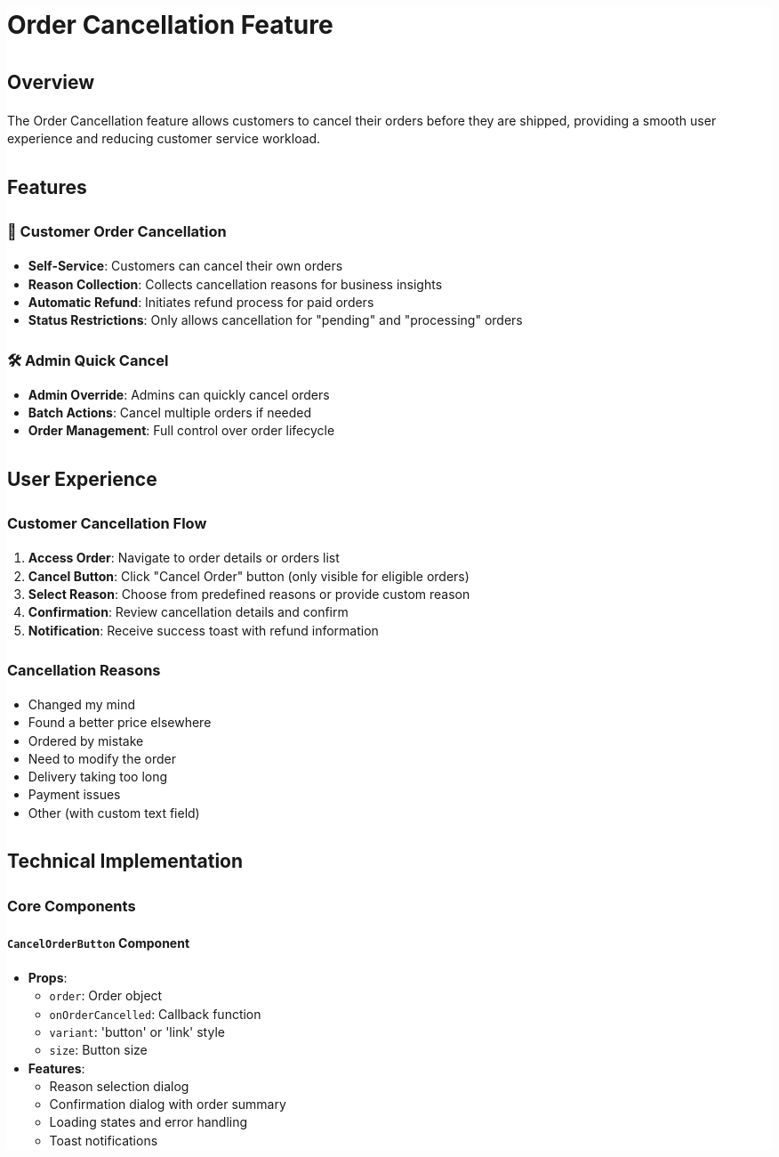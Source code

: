 # Order Cancellation Feature

## Overview

The Order Cancellation feature allows customers to cancel their orders before they are shipped, providing a smooth user experience and reducing customer service workload.

## Features

### 🚫 Customer Order Cancellation
- **Self-Service**: Customers can cancel their own orders
- **Reason Collection**: Collects cancellation reasons for business insights
- **Automatic Refund**: Initiates refund process for paid orders
- **Status Restrictions**: Only allows cancellation for "pending" and "processing" orders

### 🛠️ Admin Quick Cancel
- **Admin Override**: Admins can quickly cancel orders
- **Batch Actions**: Cancel multiple orders if needed
- **Order Management**: Full control over order lifecycle

## User Experience

### Customer Cancellation Flow
1. **Access Order**: Navigate to order details or orders list
2. **Cancel Button**: Click "Cancel Order" button (only visible for eligible orders)
3. **Select Reason**: Choose from predefined reasons or provide custom reason
4. **Confirmation**: Review cancellation details and confirm
5. **Notification**: Receive success toast with refund information

### Cancellation Reasons
- Changed my mind
- Found a better price elsewhere
- Ordered by mistake
- Need to modify the order
- Delivery taking too long
- Payment issues
- Other (with custom text field)

## Technical Implementation

### Core Components

#### `CancelOrderButton` Component
- **Props**: 
  - `order`: Order object
  - `onOrderCancelled`: Callback function
  - `variant`: 'button' or 'link' style
  - `size`: Button size
- **Features**:
  - Reason selection dialog
  - Confirmation dialog with order summary
  - Loading states and error handling
  - Toast notifications
